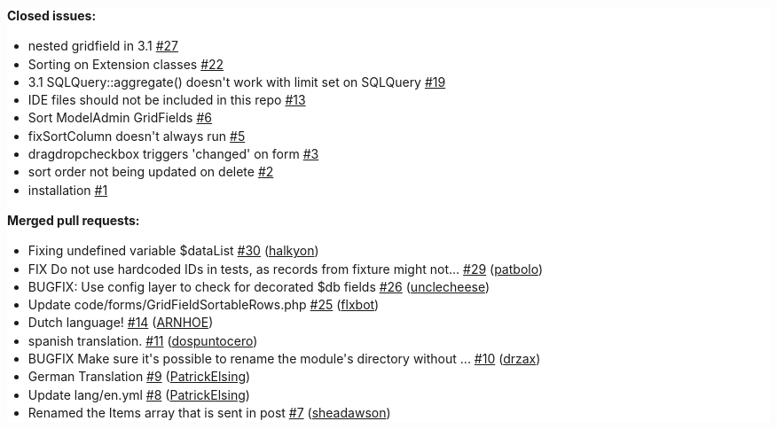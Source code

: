 **Closed issues:**

- nested gridfield in 3.1 [\#27](https://github.com/UndefinedOffset/SortableGridField/issues/27)
- Sorting on Extension classes [\#22](https://github.com/UndefinedOffset/SortableGridField/issues/22)
- 3.1 SQLQuery::aggregate\(\) doesn't work with limit set on SQLQuery [\#19](https://github.com/UndefinedOffset/SortableGridField/issues/19)
- IDE files should not be included in this repo [\#13](https://github.com/UndefinedOffset/SortableGridField/issues/13)
- Sort ModelAdmin GridFields [\#6](https://github.com/UndefinedOffset/SortableGridField/issues/6)
- fixSortColumn doesn't always run [\#5](https://github.com/UndefinedOffset/SortableGridField/issues/5)
- dragdropcheckbox triggers 'changed' on form [\#3](https://github.com/UndefinedOffset/SortableGridField/issues/3)
- sort order not being updated on delete [\#2](https://github.com/UndefinedOffset/SortableGridField/issues/2)
- installation [\#1](https://github.com/UndefinedOffset/SortableGridField/issues/1)

**Merged pull requests:**

- Fixing undefined variable $dataList [\#30](https://github.com/UndefinedOffset/SortableGridField/pull/30) ([halkyon](https://github.com/halkyon))
- FIX Do not use hardcoded IDs in tests, as records from fixture might not... [\#29](https://github.com/UndefinedOffset/SortableGridField/pull/29) ([patbolo](https://github.com/patbolo))
- BUGFIX: Use config layer to check for decorated $db fields [\#26](https://github.com/UndefinedOffset/SortableGridField/pull/26) ([unclecheese](https://github.com/unclecheese))
- Update code/forms/GridFieldSortableRows.php [\#25](https://github.com/UndefinedOffset/SortableGridField/pull/25) ([flxbot](https://github.com/flxbot))
- Dutch language! [\#14](https://github.com/UndefinedOffset/SortableGridField/pull/14) ([ARNHOE](https://github.com/ARNHOE))
- spanish translation. [\#11](https://github.com/UndefinedOffset/SortableGridField/pull/11) ([dospuntocero](https://github.com/dospuntocero))
- BUGFIX Make sure it's possible to rename the module's directory without ... [\#10](https://github.com/UndefinedOffset/SortableGridField/pull/10) ([drzax](https://github.com/drzax))
- German Translation [\#9](https://github.com/UndefinedOffset/SortableGridField/pull/9) ([PatrickElsing](https://github.com/PatrickElsing))
- Update lang/en.yml [\#8](https://github.com/UndefinedOffset/SortableGridField/pull/8) ([PatrickElsing](https://github.com/PatrickElsing))
- Renamed the Items array that is sent in post [\#7](https://github.com/UndefinedOffset/SortableGridField/pull/7) ([sheadawson](https://github.com/sheadawson))
